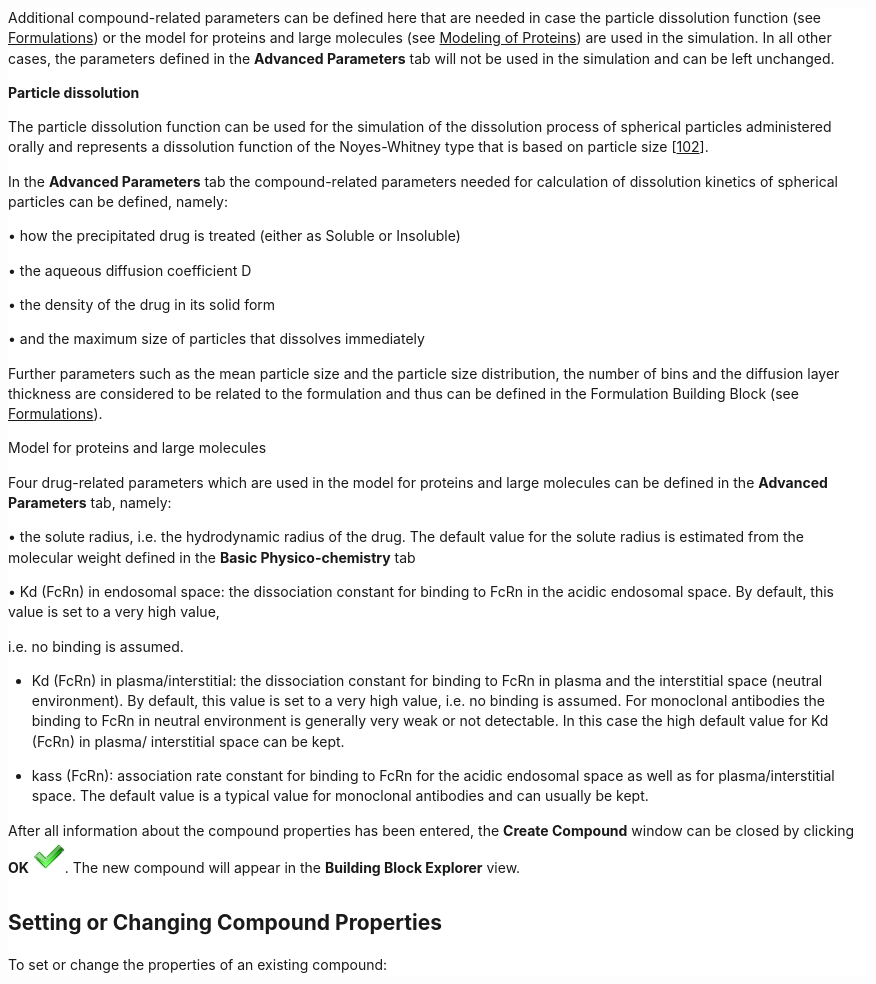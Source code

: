 Additional compound-related parameters can be defined here that are needed in case the particle dissolution function (see [Formulations](11-pk-sim-formulations.md)) or the model for proteins and large molecules (see [Modeling of Proteins](../part-1/05-modeling-concepts-modeling-of-proteins.md)) are used in the simulation. In all other cases, the parameters defined in the **Advanced Parameters** tab will not be used in the simulation and can be left unchanged.

**Particle dissolution**

The particle dissolution function can be used for the simulation of the dissolution process of spherical particles administered orally and represents a dissolution function of the Noyes-Whitney type that is based on particle size \[[102](../references.md#102)\].

In the **Advanced Parameters** tab the compound-related parameters needed for calculation of dissolution kinetics of spherical particles can be defined, namely:

• how the precipitated drug is treated (either as Soluble or Insoluble)

• the aqueous diffusion coefficient D

• the density of the drug in its solid form

• and the maximum size of particles that dissolves immediately

Further parameters such as the mean particle size and the particle size distribution, the number of bins and the diffusion layer thickness are considered to be related to the formulation and thus can be defined in the Formulation Building Block (see [Formulations](11-pk-sim-formulations.md)).

Model for proteins and large molecules

Four drug-related parameters which are used in the model for proteins and large molecules can be defined in the **Advanced Parameters** tab, namely:

• the solute radius, i.e. the hydrodynamic radius of the drug. The default value for the solute radius is estimated from the molecular weight defined in the **Basic Physico-chemistry** tab

• Kd (FcRn) in endosomal space: the dissociation constant for binding to FcRn in the acidic endosomal space. By default, this value is set to a very high value,

i.e. no binding is assumed.

*   Kd (FcRn) in plasma/interstitial: the dissociation constant for binding to FcRn in plasma and the interstitial space (neutral environment). By default, this value is set to a very high value, i.e. no binding is assumed. For monoclonal antibodies the binding to FcRn in neutral environment is generally very weak or not detectable. In this case the high default value for Kd (FcRn) in plasma/ interstitial space can be kept.

*   kass (FcRn): association rate constant for binding to FcRn for the acidic endosomal space as well as for plasma/interstitial space. The default value is a typical value for monoclonal antibodies and can usually be kept.

After all information about the compound properties has been entered, the **Create Compound** window can be closed by clicking **OK** ![Image](../assets/icons/OK.png). The new compound will appear in the **Building Block Explorer** view.

## Setting or Changing Compound Properties‌

To set or change the properties of an existing compound:
